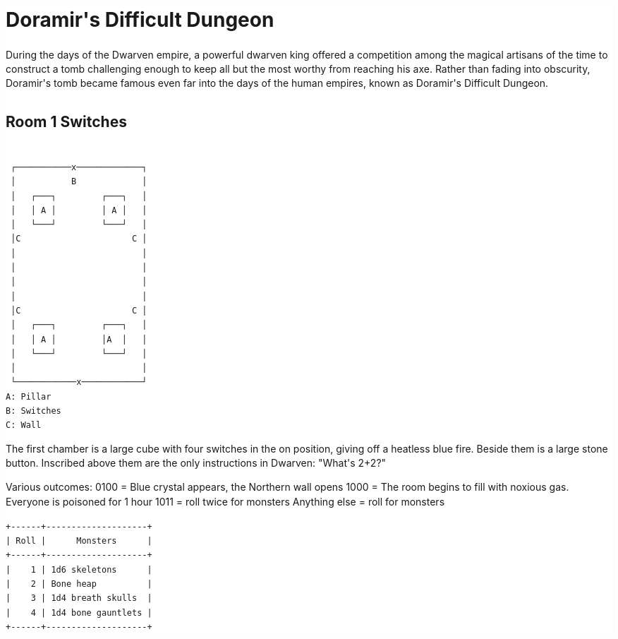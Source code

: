 # Doramir's Difficult Dungeon
During the days of the Dwarven empire, a powerful dwarven king offered a
competition among the magical artisans of the time to construct a tomb
challenging enough to keep all but the most worthy from reaching his axe. Rather
than fading into obscurity, Doramir's tomb became famous even far into the days
of the human empires, known as Doramir's Difficult Dungeon.

## Room 1 Switches
```

 ┌───────────x─────────────┐
 │           B             │
 │   ┌───┐         ┌───┐   │
 │   │ A │         │ A │   │
 │   └───┘         └───┘   │
 │C                      C │
 │                         │
 │                         │
 │                         │
 │                         │
 │C                      C │
 │   ┌───┐         ┌───┐   │
 │   │ A │         │A  │   │
 │   └───┘         └───┘   │
 │                         │
 └────────────x────────────┘
A: Pillar
B: Switches
C: Wall

```
The first chamber is a large cube with four switches in the on position, giving
off a heatless blue fire. Beside them is a large stone button. Inscribed above
them are the only instructions in Dwarven: "What's 2+2?"

Various outcomes:
0100 = Blue crystal appears, the Northern wall opens
1000 = The room begins to fill with noxious gas. Everyone is poisoned for 1 hour
1011 = roll twice for monsters
Anything else = roll for monsters

```
+------+--------------------+
| Roll |      Monsters      |
+------+--------------------+
|    1 | 1d6 skeletons      |
|    2 | Bone heap          |
|    3 | 1d4 breath skulls  |
|    4 | 1d4 bone gauntlets |
+------+--------------------+
```
